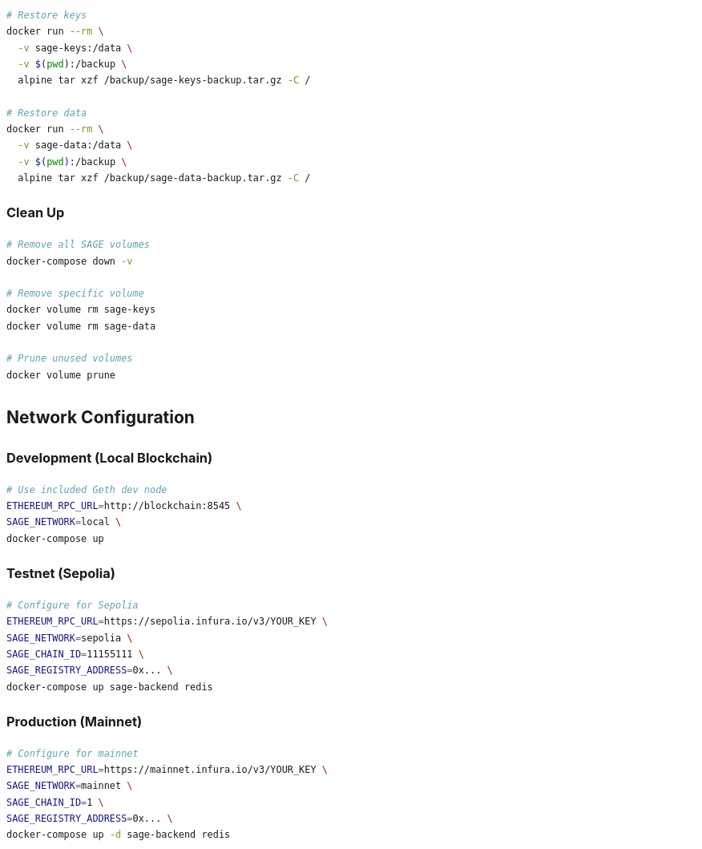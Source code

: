 ```bash
# Restore keys
docker run --rm \
  -v sage-keys:/data \
  -v $(pwd):/backup \
  alpine tar xzf /backup/sage-keys-backup.tar.gz -C /

# Restore data
docker run --rm \
  -v sage-data:/data \
  -v $(pwd):/backup \
  alpine tar xzf /backup/sage-data-backup.tar.gz -C /
```

### Clean Up

```bash
# Remove all SAGE volumes
docker-compose down -v

# Remove specific volume
docker volume rm sage-keys
docker volume rm sage-data

# Prune unused volumes
docker volume prune
```

## Network Configuration

### Development (Local Blockchain)

```bash
# Use included Geth dev node
ETHEREUM_RPC_URL=http://blockchain:8545 \
SAGE_NETWORK=local \
docker-compose up
```

### Testnet (Sepolia)

```bash
# Configure for Sepolia
ETHEREUM_RPC_URL=https://sepolia.infura.io/v3/YOUR_KEY \
SAGE_NETWORK=sepolia \
SAGE_CHAIN_ID=11155111 \
SAGE_REGISTRY_ADDRESS=0x... \
docker-compose up sage-backend redis
```

### Production (Mainnet)

```bash
# Configure for mainnet
ETHEREUM_RPC_URL=https://mainnet.infura.io/v3/YOUR_KEY \
SAGE_NETWORK=mainnet \
SAGE_CHAIN_ID=1 \
SAGE_REGISTRY_ADDRESS=0x... \
docker-compose up -d sage-backend redis
```
